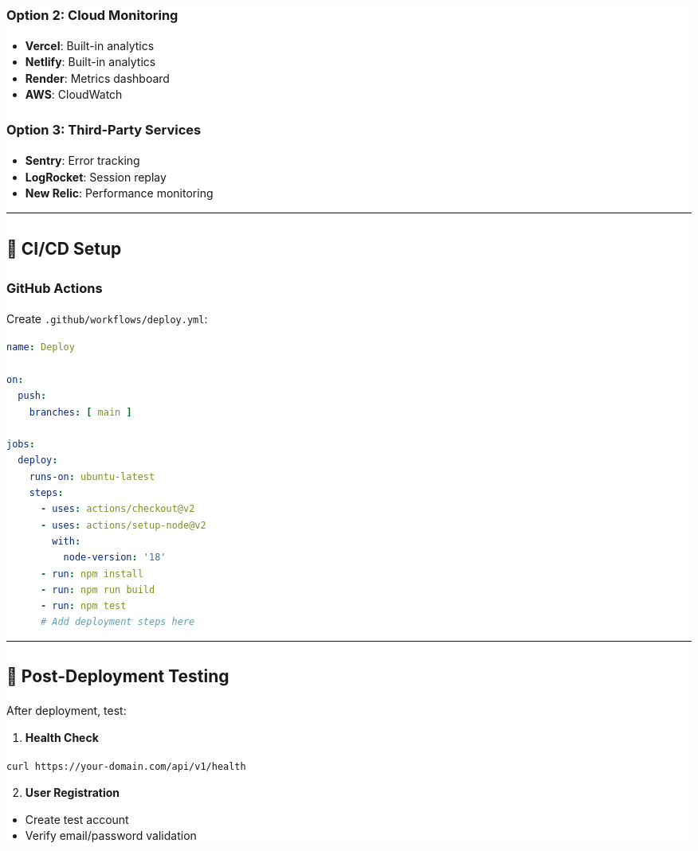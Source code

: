 ### Option 2: Cloud Monitoring
- **Vercel**: Built-in analytics
- **Netlify**: Built-in analytics
- **Render**: Metrics dashboard
- **AWS**: CloudWatch

### Option 3: Third-Party Services
- **Sentry**: Error tracking
- **LogRocket**: Session replay
- **New Relic**: Performance monitoring

---

## 🔄 CI/CD Setup

### GitHub Actions

Create `.github/workflows/deploy.yml`:
```yaml
name: Deploy

on:
  push:
    branches: [ main ]

jobs:
  deploy:
    runs-on: ubuntu-latest
    steps:
      - uses: actions/checkout@v2
      - uses: actions/setup-node@v2
        with:
          node-version: '18'
      - run: npm install
      - run: npm run build
      - run: npm test
      # Add deployment steps here
```

---

## 🧪 Post-Deployment Testing

After deployment, test:

1. **Health Check**
```bash
curl https://your-domain.com/api/v1/health
```

2. **User Registration**
- Create test account
- Verify email/password validation
